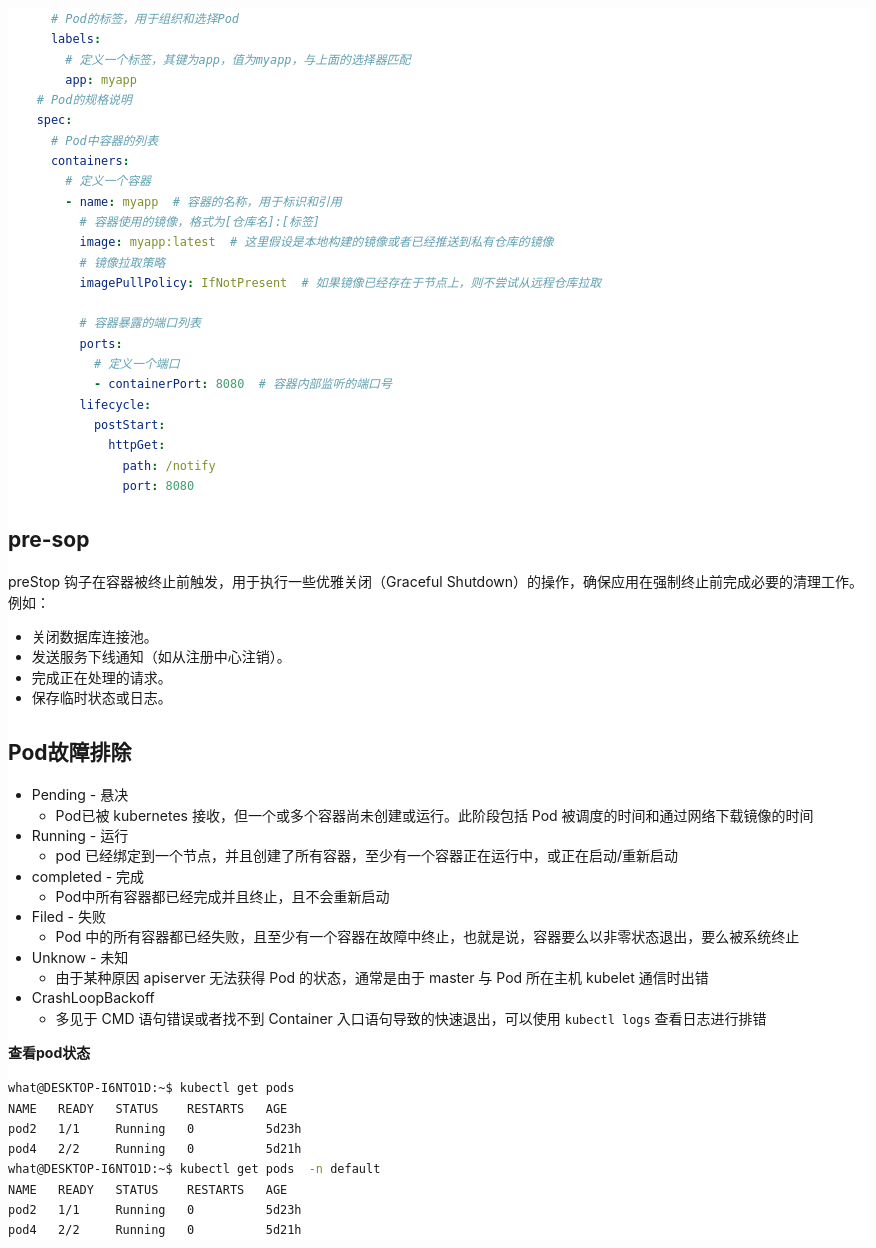 ```yaml
      # Pod的标签，用于组织和选择Pod
      labels:
        # 定义一个标签，其键为app，值为myapp，与上面的选择器匹配
        app: myapp
    # Pod的规格说明
    spec:
      # Pod中容器的列表
      containers:
        # 定义一个容器
        - name: myapp  # 容器的名称，用于标识和引用
          # 容器使用的镜像，格式为[仓库名]:[标签]
          image: myapp:latest  # 这里假设是本地构建的镜像或者已经推送到私有仓库的镜像
          # 镜像拉取策略
          imagePullPolicy: IfNotPresent  # 如果镜像已经存在于节点上，则不尝试从远程仓库拉取

          # 容器暴露的端口列表
          ports:
            # 定义一个端口
            - containerPort: 8080  # 容器内部监听的端口号
          lifecycle:
            postStart:
              httpGet:
                path: /notify
                port: 8080
```

## pre-sop
preStop 钩子在容器​​被终止前​​触发，用于执行一些​​优雅关闭（Graceful Shutdown）​​的操作，确保应用在强制终止前完成必要的清理工作。例如：

- 关闭数据库连接池。
- 发送服务下线通知（如从注册中心注销）。
- 完成正在处理的请求。
- 保存临时状态或日志。

## Pod故障排除


- Pending - 悬决
  - Pod已被 kubernetes 接收，但一个或多个容器尚未创建或运行。此阶段包括 Pod 被调度的时间和通过网络下载镜像的时间
- Running - 运行
  - pod 已经绑定到一个节点，并且创建了所有容器，至少有一个容器正在运行中，或正在启动/重新启动
- completed - 完成
  - Pod中所有容器都已经完成并且终止，且不会重新启动
- Filed - 失败
  - Pod 中的所有容器都已经失败，且至少有一个容器在故障中终止，也就是说，容器要么以非零状态退出，要么被系统终止
- Unknow - 未知
  - 由于某种原因 apiserver 无法获得 Pod 的状态，通常是由于 master 与 Pod 所在主机 kubelet 通信时出错
- CrashLoopBackoff
  - 多见于 CMD 语句错误或者找不到 Container 入口语句导致的快速退出，可以使用 `kubectl logs` 查看日志进行排错

**查看pod状态**
```bash
what@DESKTOP-I6NTO1D:~$ kubectl get pods
NAME   READY   STATUS    RESTARTS   AGE
pod2   1/1     Running   0          5d23h
pod4   2/2     Running   0          5d21h
what@DESKTOP-I6NTO1D:~$ kubectl get pods  -n default
NAME   READY   STATUS    RESTARTS   AGE
pod2   1/1     Running   0          5d23h
pod4   2/2     Running   0          5d21h
```
